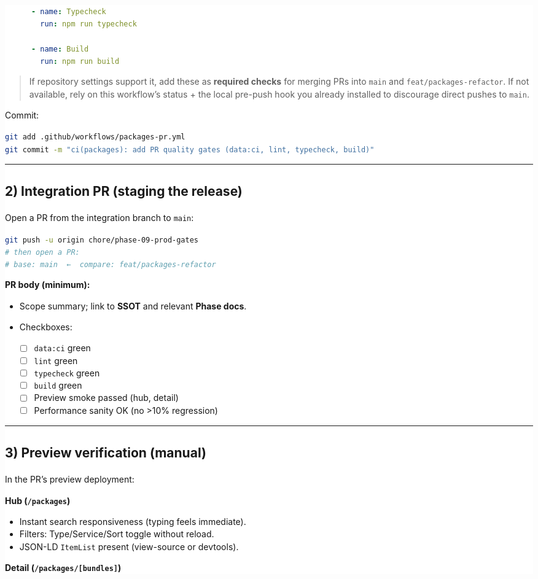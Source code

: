 ```yaml
      - name: Typecheck
        run: npm run typecheck

      - name: Build
        run: npm run build
```

> If repository settings support it, add these as **required checks** for merging PRs into `main` and `feat/packages-refactor`. If not available, rely on this workflow’s status + the local pre-push hook you already installed to discourage direct pushes to `main`.

Commit:

```bash
git add .github/workflows/packages-pr.yml
git commit -m "ci(packages): add PR quality gates (data:ci, lint, typecheck, build)"
```

---

## 2) Integration PR (staging the release)

Open a PR from the integration branch to `main`:

```bash
git push -u origin chore/phase-09-prod-gates
# then open a PR:
# base: main  ←  compare: feat/packages-refactor
```

**PR body (minimum):**

* Scope summary; link to **SSOT** and relevant **Phase docs**.
* Checkboxes:

  * [ ] `data:ci` green
  * [ ] `lint` green
  * [ ] `typecheck` green
  * [ ] `build` green
  * [ ] Preview smoke passed (hub, detail)
  * [ ] Performance sanity OK (no >10% regression)

---

## 3) Preview verification (manual)

In the PR’s preview deployment:

**Hub (`/packages`)**

* Instant search responsiveness (typing feels immediate).
* Filters: Type/Service/Sort toggle without reload.
* JSON-LD `ItemList` present (view-source or devtools).

**Detail (`/packages/[bundles]`)**
